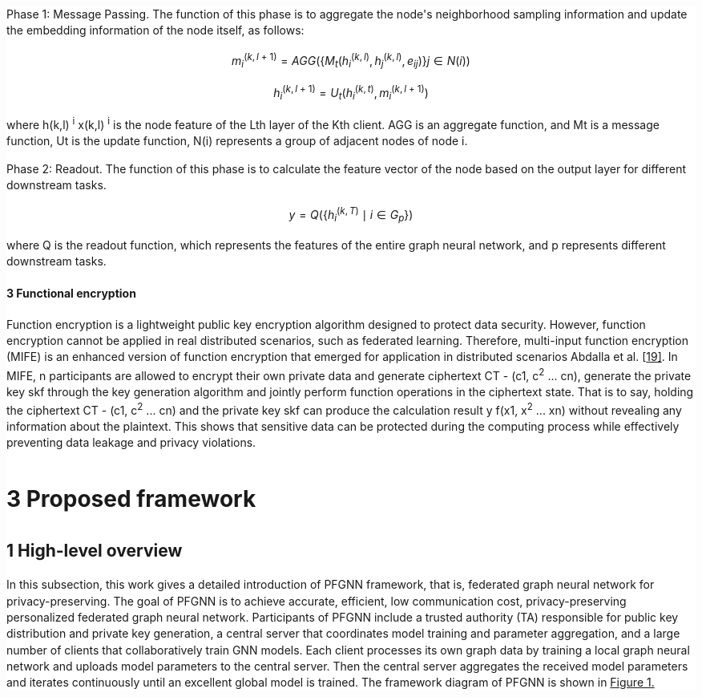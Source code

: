 Phase 1: Message Passing. The function of this phase is to aggregate the node's neighborhood sampling information and update the embedding information of the node itself, as follows:

<span id="page-2-0"></span>
$$
m_i^{(k,l+1)} = AGG\Big(\Big\{M_t\big(h_i^{(k,l)}, h_j^{(k,l)}, e_{ij}\big)\Big\}j \in N(i)\Big) \tag{1}
$$

$$
h_i^{(k,l+1)} = U_t\big(h_i^{(k,t)}, m_i^{(k,l+1)}\big) \tag{2}
$$

where h(k,l) <sup>i</sup> x(k,l) <sup>i</sup> is the node feature of the Lth layer of the Kth client. AGG is an aggregate function, and Mt is a message function, Ut is the update function, N(i) represents a group of adjacent nodes of node i.

Phase 2: Readout. The function of this phase is to calculate the feature vector of the node based on the output layer for different downstream tasks.

$$
y = Q\left(\left\{h_i^{(k,T)} \mid i \in G_p\right\}\right) \tag{3}
$$

where Q is the readout function, which represents the features of the entire graph neural network, and p represents different downstream tasks.

#### 3 Functional encryption

Function encryption is a lightweight public key encryption algorithm designed to protect data security. However, function encryption cannot be applied in real distributed scenarios, such as federated learning. Therefore, multi-input function encryption (MIFE) is an enhanced version of function encryption that emerged for application in distributed scenarios Abdalla et al. [[19\]](#page-9-18). In MIFE, n participants are allowed to encrypt their own private data and generate ciphertext CT - (c1, c<sup>2</sup> ... cn), generate the private key skf through the key generation algorithm and jointly perform function operations in the ciphertext state. That is to say, holding the ciphertext CT - (c1, c<sup>2</sup> ... cn) and the private key skf can produce the calculation result y f(x1, x<sup>2</sup> ... xn) without revealing any information about the plaintext. This shows that sensitive data can be protected during the computing process while effectively preventing data leakage and privacy violations.

# 3 Proposed framework

## 1 High-level overview

In this subsection, this work gives a detailed introduction of PFGNN framework, that is, federated graph neural network for privacy-preserving. The goal of PFGNN is to achieve accurate, efficient, low communication cost, privacy-preserving personalized federated graph neural network. Participants of PFGNN include a trusted authority (TA) responsible for public key distribution and private key generation, a central server that coordinates model training and parameter aggregation, and a large number of clients that collaboratively train GNN models. Each client processes its own graph data by training a local graph neural network and uploads model parameters to the central server. Then the central server aggregates the received model parameters and iterates continuously until an excellent global model is trained. The framework diagram of PFGNN is shown in [Figure 1.](#page-3-0)

